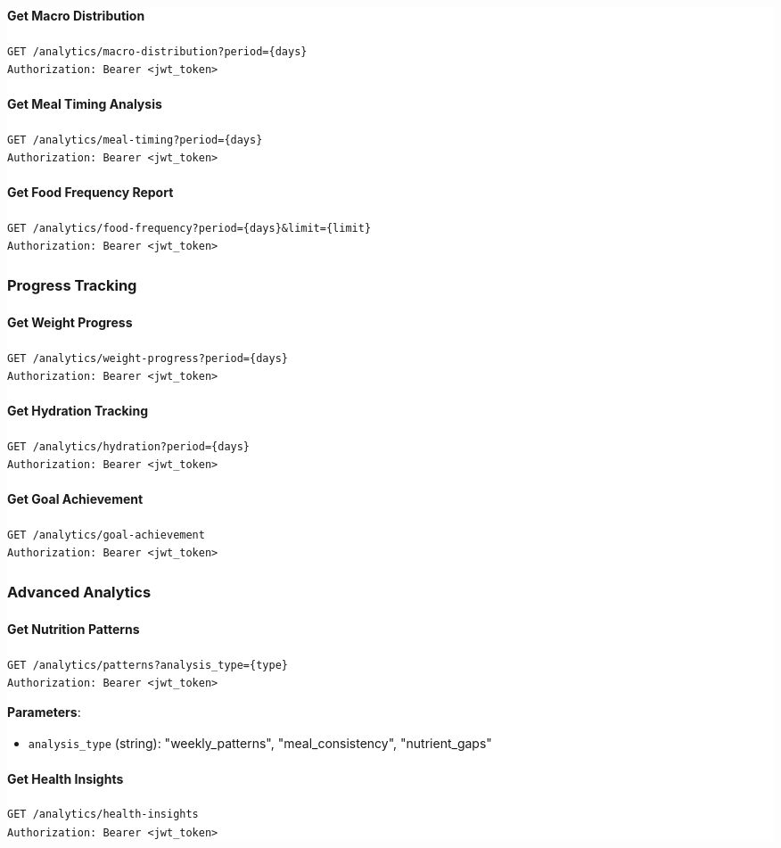 #### **Get Macro Distribution**
```http
GET /analytics/macro-distribution?period={days}
Authorization: Bearer <jwt_token>
```

#### **Get Meal Timing Analysis**
```http
GET /analytics/meal-timing?period={days}
Authorization: Bearer <jwt_token>
```

#### **Get Food Frequency Report**
```http
GET /analytics/food-frequency?period={days}&limit={limit}
Authorization: Bearer <jwt_token>
```

### **Progress Tracking**

#### **Get Weight Progress**
```http
GET /analytics/weight-progress?period={days}
Authorization: Bearer <jwt_token>
```

#### **Get Hydration Tracking**
```http
GET /analytics/hydration?period={days}
Authorization: Bearer <jwt_token>
```

#### **Get Goal Achievement**
```http
GET /analytics/goal-achievement
Authorization: Bearer <jwt_token>
```

### **Advanced Analytics**

#### **Get Nutrition Patterns**
```http
GET /analytics/patterns?analysis_type={type}
Authorization: Bearer <jwt_token>
```
**Parameters**:
- `analysis_type` (string): "weekly_patterns", "meal_consistency", "nutrient_gaps"

#### **Get Health Insights**
```http
GET /analytics/health-insights
Authorization: Bearer <jwt_token>
```
